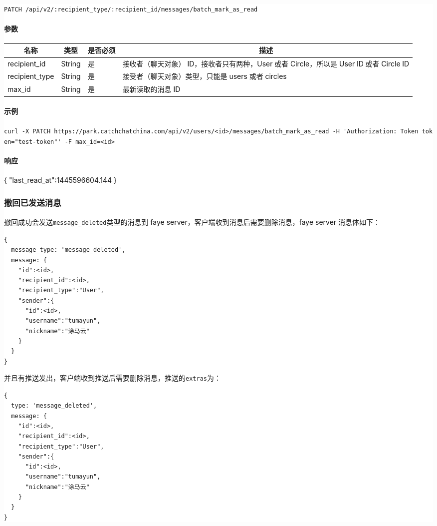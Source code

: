 ```
PATCH /api/v2/:recipient_type/:recipient_id/messages/batch_mark_as_read
```

#### 参数

名称 | 类型 | 是否必须 | 描述
--- |--- |--- |--- |
recipient_id | String | 是 | 接收者（聊天对象） ID，接收者只有两种，User 或者 Circle，所以是 User ID 或者 Circle ID
recipient_type | String | 是 | 接受者（聊天对象）类型，只能是 users 或者 circles
max_id | String | 是 | 最新读取的消息 ID

#### 示例

```
curl -X PATCH https://park.catchchatchina.com/api/v2/users/<id>/messages/batch_mark_as_read -H 'Authorization: Token token="test-token"' -F max_id=<id>
```

#### 响应

{ "last_read_at":1445596604.144 }

### 撤回已发送消息

撤回成功会发送`message_deleted`类型的消息到 faye server，客户端收到消息后需要删除消息，faye server 消息体如下：

```
{
  message_type: 'message_deleted',
  message: {
    "id":<id>,
    "recipient_id":<id>,
    "recipient_type":"User",
    "sender":{
      "id":<id>,
      "username":"tumayun",
      "nickname":"涂马云"
    }
  }
}
```

并且有推送发出，客户端收到推送后需要删除消息，推送的`extras`为：

```
{
  type: 'message_deleted',
  message: {
    "id":<id>,
    "recipient_id":<id>,
    "recipient_type":"User",
    "sender":{
      "id":<id>,
      "username":"tumayun",
      "nickname":"涂马云"
    }
  }
}
```
